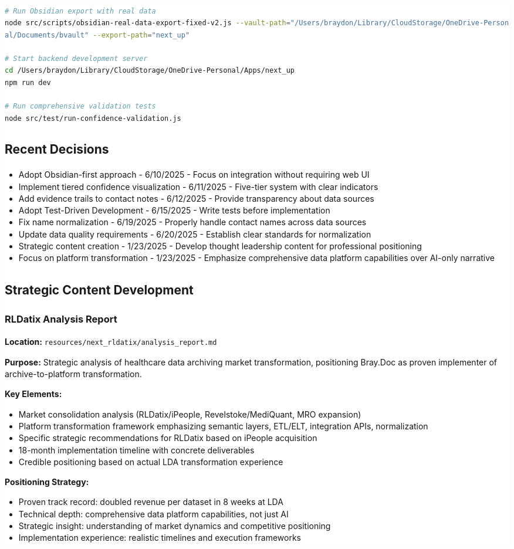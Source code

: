```bash
# Run Obsidian export with real data
node src/scripts/obsidian-real-data-export-fixed-v2.js --vault-path="/Users/braydon/Library/CloudStorage/OneDrive-Personal/Documents/bvault" --export-path="next_up"

# Start backend development server
cd /Users/braydon/Library/CloudStorage/OneDrive-Personal/Apps/next_up
npm run dev

# Run comprehensive validation tests
node src/test/run-confidence-validation.js
```

## Recent Decisions
- Adopt Obsidian-first approach - 6/10/2025 - Focus on integration without requiring web UI
- Implement tiered confidence visualization - 6/11/2025 - Five-tier system with clear indicators
- Add evidence trails to contact notes - 6/12/2025 - Provide transparency about data sources
- Adopt Test-Driven Development - 6/15/2025 - Write tests before implementation
- Fix name normalization - 6/19/2025 - Properly handle contact names across data sources
- Update data quality requirements - 6/20/2025 - Establish clear standards for normalization
- Strategic content creation - 1/23/2025 - Develop thought leadership content for professional positioning
- Focus on platform transformation - 1/23/2025 - Emphasize comprehensive data platform capabilities over AI-only narrative

## Strategic Content Development

### RLDatix Analysis Report
**Location:** `resources/next_rldatix/analysis_report.md`

**Purpose:** Strategic analysis of healthcare data archiving market transformation, positioning Bray.Doc as proven implementer of archive-to-platform transformation.

**Key Elements:**
- Market consolidation analysis (RLDatix/iPeople, Revelstoke/MediQuant, MRO expansion)
- Platform transformation framework emphasizing semantic layers, ETL/ELT, integration APIs, normalization
- Specific strategic recommendations for RLDatix based on iPeople acquisition
- 18-month implementation timeline with concrete deliverables
- Credible positioning based on actual LDA transformation experience

**Positioning Strategy:**
- Proven track record: doubled revenue per dataset in 8 weeks at LDA
- Technical depth: comprehensive data platform capabilities, not just AI
- Strategic insight: understanding of market dynamics and competitive positioning
- Implementation experience: realistic timelines and execution frameworks